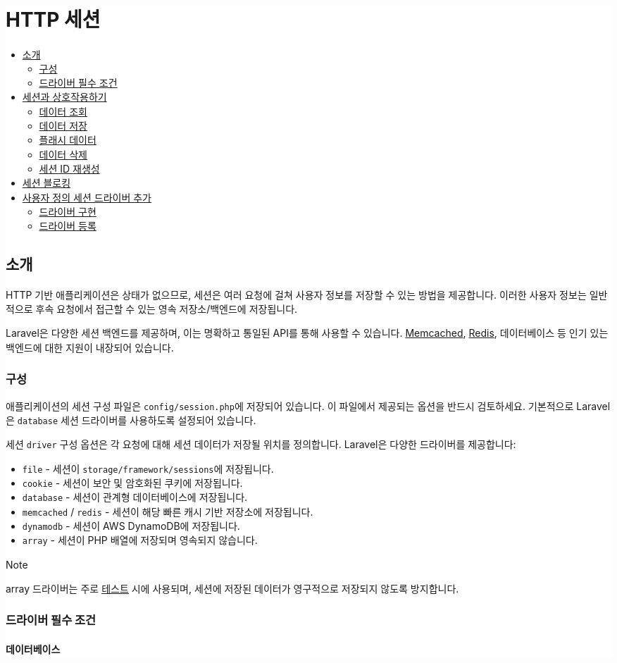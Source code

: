 # HTTP 세션

- [소개](#introduction)
    - [구성](#configuration)
    - [드라이버 필수 조건](#driver-prerequisites)
- [세션과 상호작용하기](#interacting-with-the-session)
    - [데이터 조회](#retrieving-data)
    - [데이터 저장](#storing-data)
    - [플래시 데이터](#flash-data)
    - [데이터 삭제](#deleting-data)
    - [세션 ID 재생성](#regenerating-the-session-id)
- [세션 블로킹](#session-blocking)
- [사용자 정의 세션 드라이버 추가](#adding-custom-session-drivers)
    - [드라이버 구현](#implementing-the-driver)
    - [드라이버 등록](#registering-the-driver)

<a name="introduction"></a>
## 소개

HTTP 기반 애플리케이션은 상태가 없으므로, 세션은 여러 요청에 걸쳐 사용자 정보를 저장할 수 있는 방법을 제공합니다. 이러한 사용자 정보는 일반적으로 후속 요청에서 접근할 수 있는 영속 저장소/백엔드에 저장됩니다.

Laravel은 다양한 세션 백엔드를 제공하며, 이는 명확하고 통일된 API를 통해 사용할 수 있습니다. [Memcached](https://memcached.org), [Redis](https://redis.io), 데이터베이스 등 인기 있는 백엔드에 대한 지원이 내장되어 있습니다.

<a name="configuration"></a>
### 구성

애플리케이션의 세션 구성 파일은 `config/session.php`에 저장되어 있습니다. 이 파일에서 제공되는 옵션을 반드시 검토하세요. 기본적으로 Laravel은 `database` 세션 드라이버를 사용하도록 설정되어 있습니다.

세션 `driver` 구성 옵션은 각 요청에 대해 세션 데이터가 저장될 위치를 정의합니다. Laravel은 다양한 드라이버를 제공합니다:

<div class="content-list" markdown="1">

- `file` - 세션이 `storage/framework/sessions`에 저장됩니다.
- `cookie` - 세션이 보안 및 암호화된 쿠키에 저장됩니다.
- `database` - 세션이 관계형 데이터베이스에 저장됩니다.
- `memcached` / `redis` - 세션이 해당 빠른 캐시 기반 저장소에 저장됩니다.
- `dynamodb` - 세션이 AWS DynamoDB에 저장됩니다.
- `array` - 세션이 PHP 배열에 저장되며 영속되지 않습니다.

</div>

> [!NOTE]
> array 드라이버는 주로 [테스트](/docs/{{version}}/testing) 시에 사용되며, 세션에 저장된 데이터가 영구적으로 저장되지 않도록 방지합니다.

<a name="driver-prerequisites"></a>
### 드라이버 필수 조건

<a name="database"></a>
#### 데이터베이스
